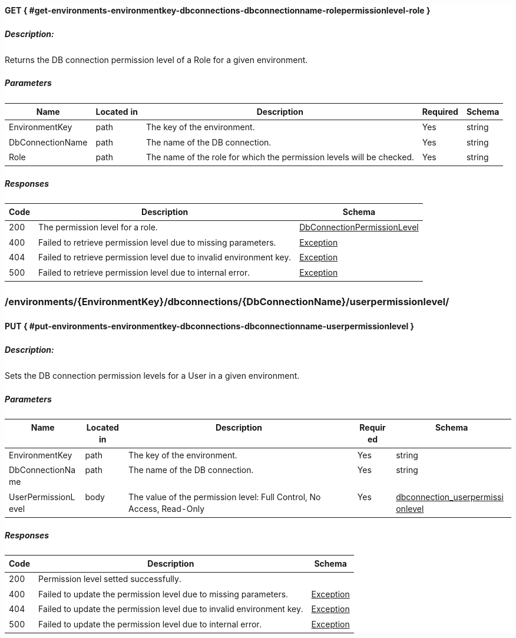 #### GET { #get-environments-environmentkey-dbconnections-dbconnectionname-rolepermissionlevel-role }
##### Description:

Returns the DB connection permission level of a Role for a given environment.

##### Parameters

| Name | Located in | Description | Required | Schema |
| ---- | ---------- | ----------- | -------- | ---- |
| EnvironmentKey | path | The key of the environment. | Yes | string |
| DbConnectionName | path | The name of the DB connection. | Yes | string |
| Role | path | The name of the role for which the permission levels will be checked. | Yes | string |

##### Responses

| Code | Description | Schema |
| ---- | ----------- | ------ |
| 200 | The permission level for a role. | [DbConnectionPermissionLevel](#dbconnectionpermissionlevel) |
| 400 | Failed to retrieve permission level due to missing parameters. | [Exception](#exception) |
| 404 | Failed to retrieve permission level due to invalid environment key. | [Exception](#exception) |
| 500 | Failed to retrieve permission level due to internal error. | [Exception](#exception) |

### /environments/&#123;EnvironmentKey&#125;/dbconnections/&#123;DbConnectionName&#125;/userpermissionlevel/

#### PUT { #put-environments-environmentkey-dbconnections-dbconnectionname-userpermissionlevel }
##### Description:

Sets the DB connection permission levels for a User in a given environment.

##### Parameters

| Name | Located in | Description | Required | Schema |
| ---- | ---------- | ----------- | -------- | ---- |
| EnvironmentKey | path | The key of the environment. | Yes | string |
| DbConnectionName | path | The name of the DB connection. | Yes | string |
| UserPermissionLevel | body | The value of the permission level: Full Control, No Access, Read-Only | Yes | [dbconnection_userpermissionlevel](#dbconnection_userpermissionlevel) |

##### Responses

| Code | Description | Schema |
| ---- | ----------- | ------ |
| 200 | Permission level setted successfully. |  |
| 400 | Failed to update the permission level due to missing parameters. | [Exception](#exception) |
| 404 | Failed to update the permission level due to invalid environment key. | [Exception](#exception) |
| 500 | Failed to update the permission level due to internal error. | [Exception](#exception) |

